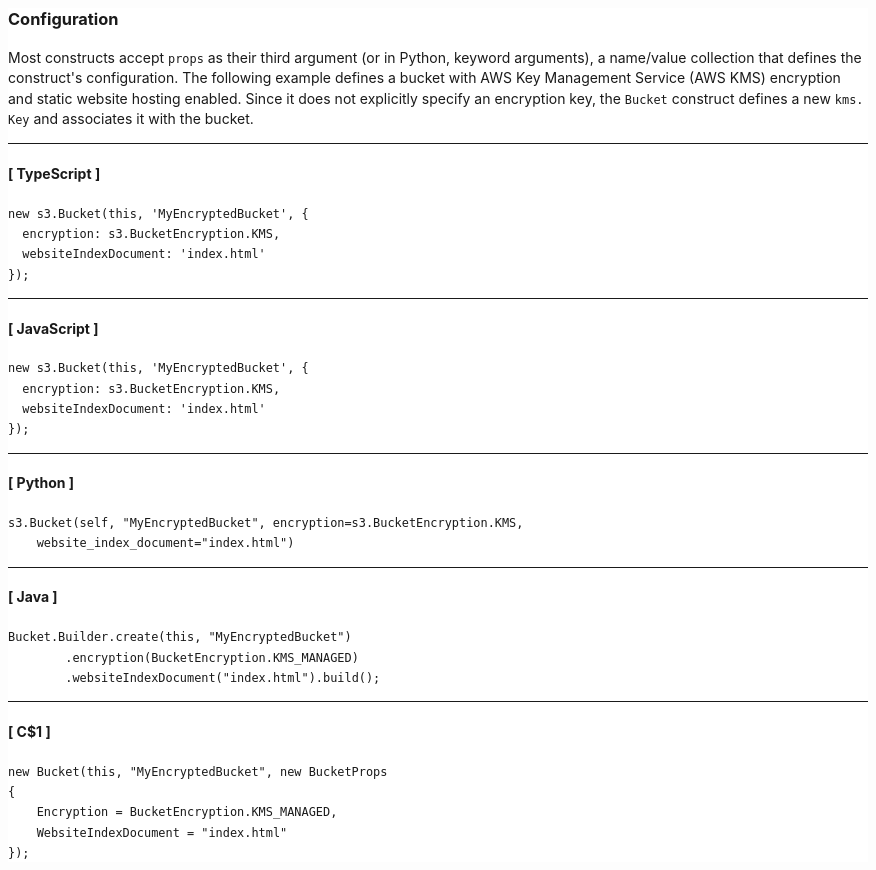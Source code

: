 ### Configuration<a name="constructs-config"></a>

Most constructs accept `props` as their third argument (or in Python, keyword arguments), a name/value collection that defines the construct's configuration. The following example defines a bucket with AWS Key Management Service (AWS KMS) encryption and static website hosting enabled. Since it does not explicitly specify an encryption key, the `Bucket` construct defines a new `kms.Key` and associates it with the bucket.

------
#### [ TypeScript ]

```
new s3.Bucket(this, 'MyEncryptedBucket', {
  encryption: s3.BucketEncryption.KMS,
  websiteIndexDocument: 'index.html'
});
```

------
#### [ JavaScript ]

```
new s3.Bucket(this, 'MyEncryptedBucket', {
  encryption: s3.BucketEncryption.KMS,
  websiteIndexDocument: 'index.html'
});
```

------
#### [ Python ]

```
s3.Bucket(self, "MyEncryptedBucket", encryption=s3.BucketEncryption.KMS,
    website_index_document="index.html")
```

------
#### [ Java ]

```
Bucket.Builder.create(this, "MyEncryptedBucket")
        .encryption(BucketEncryption.KMS_MANAGED)
        .websiteIndexDocument("index.html").build();
```

------
#### [ C\$1 ]

```
new Bucket(this, "MyEncryptedBucket", new BucketProps
{
    Encryption = BucketEncryption.KMS_MANAGED,
    WebsiteIndexDocument = "index.html"
});
```
